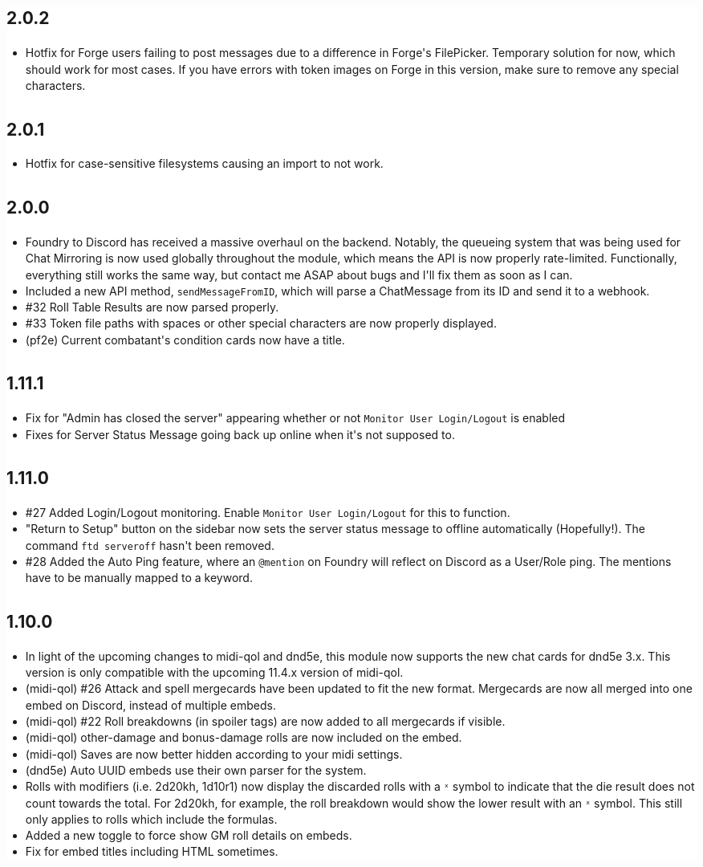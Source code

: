## 2.0.2

- Hotfix for Forge users failing to post messages due to a difference in Forge's FilePicker. Temporary solution for now, which should work for most cases. If you have errors with token images on Forge in this version, make sure to remove any special characters.

## 2.0.1

- Hotfix for case-sensitive filesystems causing an import to not work.

## 2.0.0

- Foundry to Discord has received a massive overhaul on the backend. Notably, the queueing system that was being used for Chat Mirroring is now used globally throughout the module, which means the API is now properly rate-limited. Functionally, everything still works the same way, but contact me ASAP about bugs and I'll fix them as soon as I can.
- Included a new API method, `sendMessageFromID`, which will parse a ChatMessage from its ID and send it to a webhook.
- #32 Roll Table Results are now parsed properly.
- #33 Token file paths with spaces or other special characters are now properly displayed.
- (pf2e) Current combatant's condition cards now have a title.

## 1.11.1

- Fix for "Admin has closed the server" appearing whether or not `Monitor User Login/Logout` is enabled
- Fixes for Server Status Message going back up online when it's not supposed to.

## 1.11.0

- #27 Added Login/Logout monitoring. Enable `Monitor User Login/Logout` for this to function.
- "Return to Setup" button on the sidebar now sets the server status message to offline automatically (Hopefully!). The command `ftd serveroff` hasn't been removed.
- #28 Added the Auto Ping feature, where an `@mention` on Foundry will reflect on Discord as a User/Role ping. The mentions have to be manually mapped to a keyword.

## 1.10.0

- In light of the upcoming changes to midi-qol and dnd5e, this module now supports the new chat cards for dnd5e 3.x. This version is only compatible with the upcoming 11.4.x version of midi-qol.
- (midi-qol) #26 Attack and spell mergecards have been updated to fit the new format. Mergecards are now all merged into one embed on Discord, instead of multiple embeds.
- (midi-qol) #22 Roll breakdowns (in spoiler tags) are now added to all mergecards if visible.
- (midi-qol) other-damage and bonus-damage rolls are now included on the embed.
- (midi-qol) Saves are now better hidden according to your midi settings.
- (dnd5e) Auto UUID embeds use their own parser for the system.
- Rolls with modifiers (i.e. 2d20kh, 1d10r1) now display the discarded rolls with a `ˣ` symbol to indicate that the die result does not count towards the total. For 2d20kh, for example, the roll breakdown would show the lower result with an `ˣ` symbol. This still only applies to rolls which include the formulas.
- Added a new toggle to force show GM roll details on embeds.
- Fix for embed titles including HTML sometimes.
